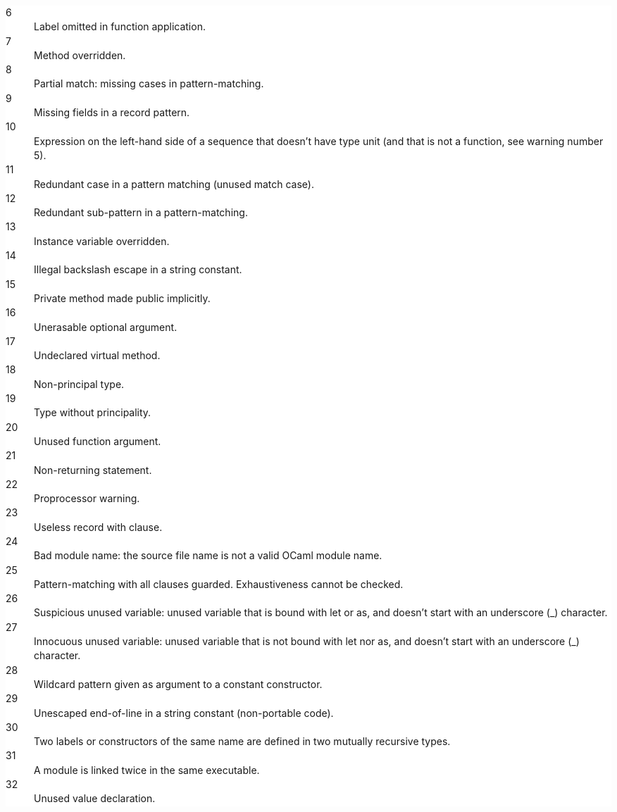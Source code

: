 </dd><dt class="dt-description"><span class="c019">6</span></dt><dd class="dd-description"> Label omitted in function application.
</dd><dt class="dt-description"><span class="c019">7</span></dt><dd class="dd-description"> Method overridden.
</dd><dt class="dt-description"><span class="c019">8</span></dt><dd class="dd-description"> Partial match: missing cases in pattern-matching.
</dd><dt class="dt-description"><span class="c019">9</span></dt><dd class="dd-description"> Missing fields in a record pattern.
</dd><dt class="dt-description"><span class="c019">10</span></dt><dd class="dd-description"> Expression on the left-hand side of a sequence that doesn’t have type
<span class="c007">unit</span> (and that is not a function, see warning number 5).
</dd><dt class="dt-description"><span class="c019">11</span></dt><dd class="dd-description"> Redundant case in a pattern matching (unused match case).
</dd><dt class="dt-description"><span class="c019">12</span></dt><dd class="dd-description"> Redundant sub-pattern in a pattern-matching.
</dd><dt class="dt-description"><span class="c019">13</span></dt><dd class="dd-description"> Instance variable overridden.
</dd><dt class="dt-description"><span class="c019">14</span></dt><dd class="dd-description"> Illegal backslash escape in a string constant.
</dd><dt class="dt-description"><span class="c019">15</span></dt><dd class="dd-description"> Private method made public implicitly.
</dd><dt class="dt-description"><span class="c019">16</span></dt><dd class="dd-description"> Unerasable optional argument.
</dd><dt class="dt-description"><span class="c019">17</span></dt><dd class="dd-description"> Undeclared virtual method.
</dd><dt class="dt-description"><span class="c019">18</span></dt><dd class="dd-description"> Non-principal type.
</dd><dt class="dt-description"><span class="c019">19</span></dt><dd class="dd-description"> Type without principality.
</dd><dt class="dt-description"><span class="c019">20</span></dt><dd class="dd-description"> Unused function argument.
</dd><dt class="dt-description"><span class="c019">21</span></dt><dd class="dd-description"> Non-returning statement.
</dd><dt class="dt-description"><span class="c019">22</span></dt><dd class="dd-description"> Proprocessor warning.
</dd><dt class="dt-description"><span class="c019">23</span></dt><dd class="dd-description"> Useless record <span class="c007">with</span> clause.
</dd><dt class="dt-description"><span class="c019">24</span></dt><dd class="dd-description"> Bad module name: the source file name is not a valid OCaml module name.
</dd><dt class="dt-description"><span class="c019">25</span></dt><dd class="dd-description"> Pattern-matching with all clauses guarded. Exhaustiveness cannot be
checked.
</dd><dt class="dt-description"><span class="c019">26</span></dt><dd class="dd-description"> Suspicious unused variable: unused variable that is bound
with <span class="c007">let</span> or <span class="c007">as</span>, and doesn’t start with an underscore (<span class="c007">_</span>)
character.
</dd><dt class="dt-description"><span class="c019">27</span></dt><dd class="dd-description"> Innocuous unused variable: unused variable that is not bound with
<span class="c007">let</span> nor <span class="c007">as</span>, and doesn’t start with an underscore (<span class="c007">_</span>)
character.
</dd><dt class="dt-description"><span class="c019">28</span></dt><dd class="dd-description"> Wildcard pattern given as argument to a constant constructor.
</dd><dt class="dt-description"><span class="c019">29</span></dt><dd class="dd-description"> Unescaped end-of-line in a string constant (non-portable code).
</dd><dt class="dt-description"><span class="c019">30</span></dt><dd class="dd-description"> Two labels or constructors of the same name are defined in two
mutually recursive types.
</dd><dt class="dt-description"><span class="c019">31</span></dt><dd class="dd-description"> A module is linked twice in the same executable.
</dd><dt class="dt-description"><span class="c019">32</span></dt><dd class="dd-description"> Unused value declaration.